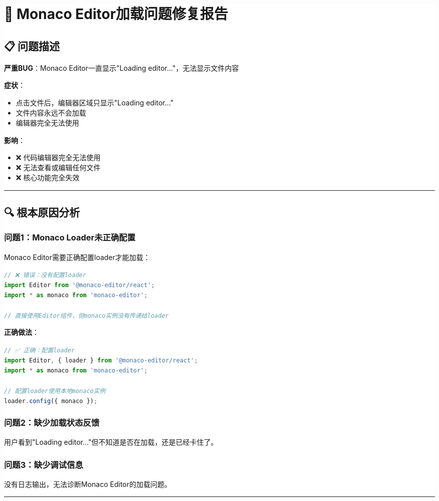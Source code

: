 # 🔧 Monaco Editor加载问题修复报告

## 📋 问题描述

**严重BUG**：Monaco Editor一直显示"Loading editor..."，无法显示文件内容

**症状**：
- 点击文件后，编辑器区域只显示"Loading editor..."
- 文件内容永远不会加载
- 编辑器完全无法使用

**影响**：
- ❌ 代码编辑器完全无法使用
- ❌ 无法查看或编辑任何文件
- ❌ 核心功能完全失效

---

## 🔍 根本原因分析

### 问题1：Monaco Loader未正确配置

Monaco Editor需要正确配置loader才能加载：

```typescript
// ❌ 错误：没有配置loader
import Editor from '@monaco-editor/react';
import * as monaco from 'monaco-editor';

// 直接使用Editor组件，但monaco实例没有传递给loader
```

**正确做法**：

```typescript
// ✅ 正确：配置loader
import Editor, { loader } from '@monaco-editor/react';
import * as monaco from 'monaco-editor';

// 配置loader使用本地monaco实例
loader.config({ monaco });
```

### 问题2：缺少加载状态反馈

用户看到"Loading editor..."但不知道是否在加载，还是已经卡住了。

### 问题3：缺少调试信息

没有日志输出，无法诊断Monaco Editor的加载问题。

---
